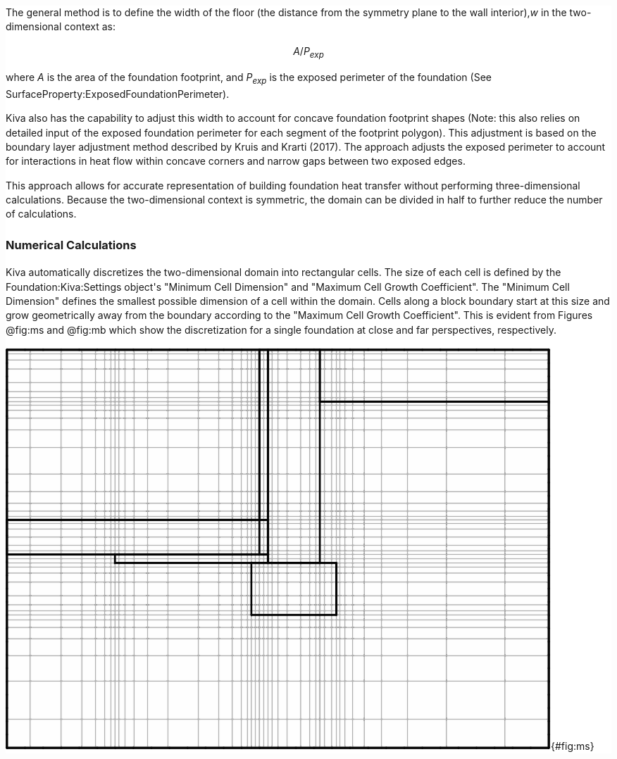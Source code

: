 The general method is to define the width of the floor (the distance from the symmetry plane to the wall interior),$w$ in the two-dimensional context as:

$$ A/P_{exp} $$

where $A$ is the area of the foundation footprint, and $P_{exp}$ is the exposed perimeter of the foundation (See SurfaceProperty:ExposedFoundationPerimeter).

Kiva also has the capability to adjust this width to account for concave foundation footprint shapes (Note: this also relies on detailed input of the exposed foundation perimeter for each segment of the footprint polygon). This adjustment is based on the boundary layer adjustment method described by Kruis and Krarti (2017). The approach adjusts the exposed perimeter to account for interactions in heat flow within concave corners and narrow gaps between two exposed edges.

This approach allows for accurate representation of building foundation heat transfer without performing three-dimensional calculations. Because the two-dimensional context is symmetric, the domain can be divided in half to further reduce the number of calculations.

### Numerical Calculations

Kiva automatically discretizes the two-dimensional domain into rectangular cells. The size of each cell is defined by the Foundation:Kiva:Settings object's "Minimum Cell Dimension" and "Maximum Cell Growth Coefficient". The "Minimum Cell Dimension" defines the smallest possible dimension of a cell within the domain. Cells along a block boundary start at this size and grow geometrically away from the boundary according to the "Maximum Cell Growth Coefficient". This is evident from Figures @fig:ms and @fig:mb which show the discretization for a single foundation at close and far perspectives, respectively.

![Example generated discretization near foundation perimeter](Kiva-images/kiva-2d-mesh.png){#fig:ms}
